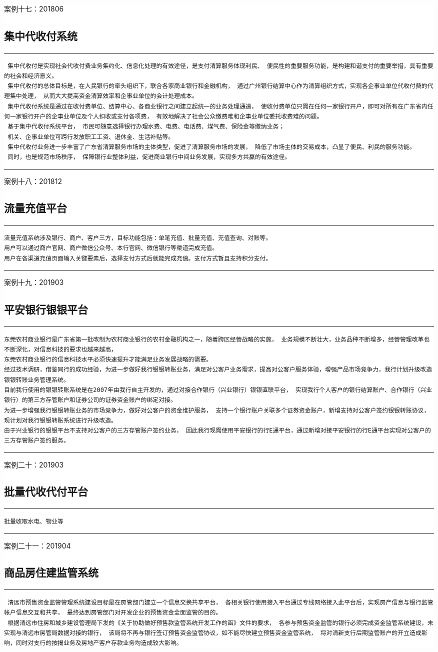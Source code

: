 
案例十七：201806

## 集中代收付系统
---
     集中代收付是实现社会代收付费业务集约化、信息化处理的有效途径，是支付清算服务体现利民、 便民性的重要服务功能，是构建和谐支付的重要举措，具有重要的社会和经济意义。 
     集中代收付的总体目标是，在人民银行的牵头组织下，联合各家商业银行和金融机构， 通过广州银行结算中心作为清算组织方式，实现各企事业单位代收付费的代理集中处理， 从而大大提高资金清算效率和企事业单位的会计处理成本。 
     集中代收付系统是通过在收付费单位、结算中心、各商业银行之间建立起统一的业务处理通道， 使收付费单位只需在任何一家银行开户，即可对所有在广东省内任何一家银行开户的企事业单位及个人扣收或支付各项费， 有效地解决了社会公众缴费难和企事业单位委托收费难的问题。
     基于集中代收付系统平台， 市民可随意选择银行办理水费、电费、电话费、煤气费、保险金等缴纳业务； 
     机关、企事业单位可跨行发放职工工资、退休金、生活补贴等。 
     集中代收付业务进一步丰富了广东省清算服务市场的主体类型，促进了清算服务市场的发展， 降低了市场主体的交易成本，凸显了便民、利民的服务功能。
     同时，也是规范市场秩序， 保障银行业整体利益，促进商业银行中间业务发展，实现多方共赢的有效途径。 
     
---

案例十八：201812

## 流量充值平台
---
    流量充值系统涉及银行、商户、客户三方，目标功能包括：单笔充值、批量充值、充值查询、对账等。 
    用户可以通过商户官网、商户微信公众号、本行官网、微信银行等渠道完成充值。 
    用户在各渠道充值页面输入关键要素后，选择支付方式后就能完成充值。支付方式暂且支持积分支付。
    
---

案例十九：201903

## 平安银行银银平台
---
    东莞农村商业银行是广东省第一批改制为农村商业银行的农村金融机构之一，随着跨区经营战略的实施， 业务规模不断壮大，业务品种不断增多，经营管理改革也不断深化，对信息科技的要求也越来越高， 
    东莞农村商业银行的信息科技水平必须快速提升才能满足业务发展战略的需要。
    经过技术调研，借鉴同行的成功经验，为进一步做好我行银银转账业务，满足对公客户业务需求，提高对公客户服务体验，增强产品市场竞争力，我行计划升级改造银银转账业务管理系统。 
    目前我行使用的银银转账系统是在2007年由我行自主开发的，通过对接合作银行（兴业银行）银银直联平台， 实现我行个人客户的银行结算账户、合作银行（兴业银行）的第三方存管账户和证券公司的证券资金账户的绑定对接。 
    为进一步增强我行银银转账业务的市场竞争力，做好对公客户的资金维护服务， 支持一个银行账户关联多个证券资金账户，新增支持对公客户签约银银转账协议， 现计划对我行银银转账系统进行升级改造。
    由于兴业银行的银银平台不支持对公客户的三方存管账户签约业务， 因此我行现需使用平安银行的行E通平台，通过新增对接平安银行的行E通平台实现对公客户的三方存管账户签约服务。 
    
---

案例二十：201903

## 批量代收代付平台
--- 
    批量收取水电、物业等
---

案例二十一：201904

## 商品房住建监管系统
---
     清远市预售资金监管管理系统建设目标是在房管部门建立一个信息交换共享平台， 各相关银行使用接入平台通过专线网络接入此平台后，实现房产信息与银行监管帐户信息交互和共享， 最终达到房管部门对开发企业的预售资金全面监管的目的。 
     根据清远市住房和城乡建设管理局下发的《关于协助做好预售款监管系统开发工作的函》文件的要求， 各参与预售资金监管的银行必须完成资金监管系统建设，未实现与清远市房管局数据对接的银行， 该局将不再与银行签订预售资金监管协议，如不能尽快建立预售资金监管系统， 将对清新支行后期监管账户的开立造成影响，同时对支行的按揭业务及房地产客户存款业务均造成较大影响。
     